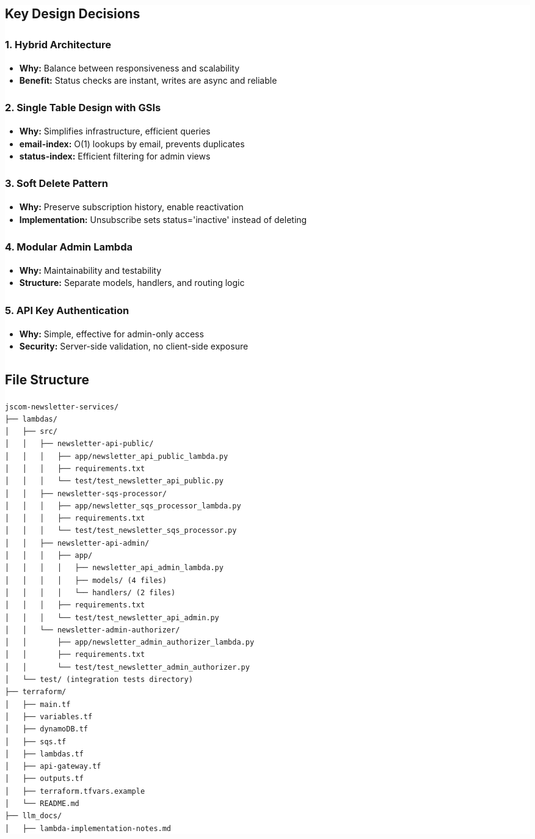 ## Key Design Decisions

### 1. Hybrid Architecture
- **Why:** Balance between responsiveness and scalability
- **Benefit:** Status checks are instant, writes are async and reliable

### 2. Single Table Design with GSIs
- **Why:** Simplifies infrastructure, efficient queries
- **email-index:** O(1) lookups by email, prevents duplicates
- **status-index:** Efficient filtering for admin views

### 3. Soft Delete Pattern
- **Why:** Preserve subscription history, enable reactivation
- **Implementation:** Unsubscribe sets status='inactive' instead of deleting

### 4. Modular Admin Lambda
- **Why:** Maintainability and testability
- **Structure:** Separate models, handlers, and routing logic

### 5. API Key Authentication
- **Why:** Simple, effective for admin-only access
- **Security:** Server-side validation, no client-side exposure

## File Structure

```
jscom-newsletter-services/
├── lambdas/
│   ├── src/
│   │   ├── newsletter-api-public/
│   │   │   ├── app/newsletter_api_public_lambda.py
│   │   │   ├── requirements.txt
│   │   │   └── test/test_newsletter_api_public.py
│   │   ├── newsletter-sqs-processor/
│   │   │   ├── app/newsletter_sqs_processor_lambda.py
│   │   │   ├── requirements.txt
│   │   │   └── test/test_newsletter_sqs_processor.py
│   │   ├── newsletter-api-admin/
│   │   │   ├── app/
│   │   │   │   ├── newsletter_api_admin_lambda.py
│   │   │   │   ├── models/ (4 files)
│   │   │   │   └── handlers/ (2 files)
│   │   │   ├── requirements.txt
│   │   │   └── test/test_newsletter_api_admin.py
│   │   └── newsletter-admin-authorizer/
│   │       ├── app/newsletter_admin_authorizer_lambda.py
│   │       ├── requirements.txt
│   │       └── test/test_newsletter_admin_authorizer.py
│   └── test/ (integration tests directory)
├── terraform/
│   ├── main.tf
│   ├── variables.tf
│   ├── dynamoDB.tf
│   ├── sqs.tf
│   ├── lambdas.tf
│   ├── api-gateway.tf
│   ├── outputs.tf
│   ├── terraform.tfvars.example
│   └── README.md
├── llm_docs/
│   ├── lambda-implementation-notes.md
```